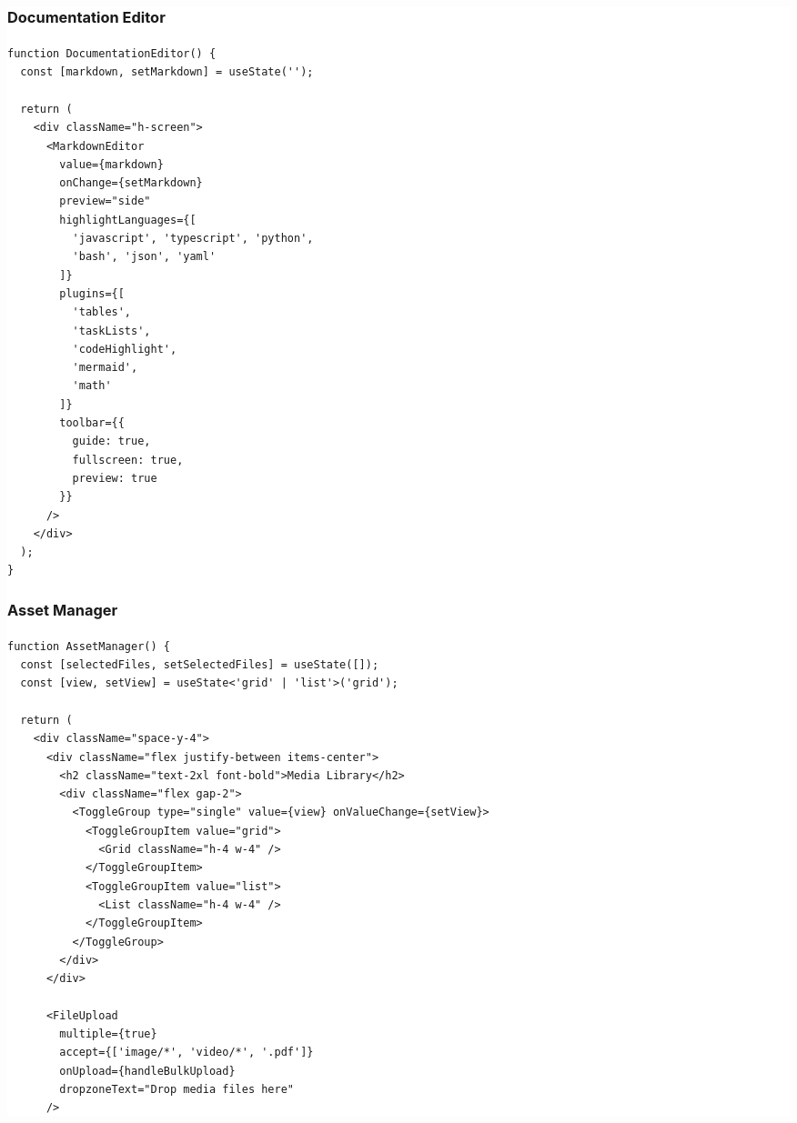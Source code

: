 ### Documentation Editor

```tsx
function DocumentationEditor() {
  const [markdown, setMarkdown] = useState('');

  return (
    <div className="h-screen">
      <MarkdownEditor
        value={markdown}
        onChange={setMarkdown}
        preview="side"
        highlightLanguages={[
          'javascript', 'typescript', 'python',
          'bash', 'json', 'yaml'
        ]}
        plugins={[
          'tables',
          'taskLists',
          'codeHighlight',
          'mermaid',
          'math'
        ]}
        toolbar={{
          guide: true,
          fullscreen: true,
          preview: true
        }}
      />
    </div>
  );
}
```

### Asset Manager

```tsx
function AssetManager() {
  const [selectedFiles, setSelectedFiles] = useState([]);
  const [view, setView] = useState<'grid' | 'list'>('grid');

  return (
    <div className="space-y-4">
      <div className="flex justify-between items-center">
        <h2 className="text-2xl font-bold">Media Library</h2>
        <div className="flex gap-2">
          <ToggleGroup type="single" value={view} onValueChange={setView}>
            <ToggleGroupItem value="grid">
              <Grid className="h-4 w-4" />
            </ToggleGroupItem>
            <ToggleGroupItem value="list">
              <List className="h-4 w-4" />
            </ToggleGroupItem>
          </ToggleGroup>
        </div>
      </div>

      <FileUpload
        multiple={true}
        accept={['image/*', 'video/*', '.pdf']}
        onUpload={handleBulkUpload}
        dropzoneText="Drop media files here"
      />

```